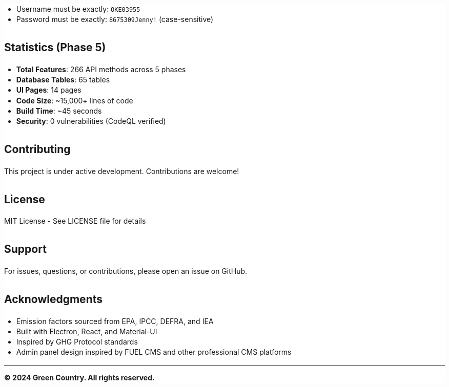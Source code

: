 - Username must be exactly: `OKE03955`
- Password must be exactly: `8675309Jenny!` (case-sensitive)

## Statistics (Phase 5)

- **Total Features**: 266 API methods across 5 phases
- **Database Tables**: 65 tables
- **UI Pages**: 14 pages
- **Code Size**: ~15,000+ lines of code
- **Build Time**: ~45 seconds
- **Security**: 0 vulnerabilities (CodeQL verified)

## Contributing

This project is under active development. Contributions are welcome!

## License

MIT License - See LICENSE file for details

## Support

For issues, questions, or contributions, please open an issue on GitHub.

## Acknowledgments

- Emission factors sourced from EPA, IPCC, DEFRA, and IEA
- Built with Electron, React, and Material-UI
- Inspired by GHG Protocol standards
- Admin panel design inspired by FUEL CMS and other professional CMS platforms

---

**© 2024 Green Country. All rights reserved.**
